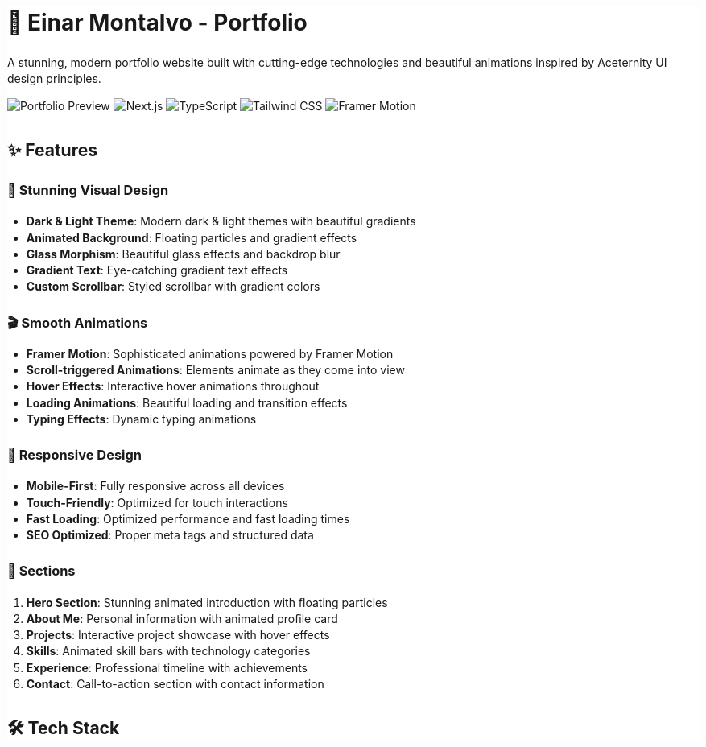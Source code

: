 # 🚀 Einar Montalvo - Portfolio

A stunning, modern portfolio website built with cutting-edge technologies and beautiful animations inspired by Aceternity UI design principles.

![Portfolio Preview](https://img.shields.io/badge/Portfolio-Live-brightgreen)
![Next.js](https://img.shields.io/badge/Next.js-15.3-black)
![TypeScript](https://img.shields.io/badge/TypeScript-5.0-blue)
![Tailwind CSS](https://img.shields.io/badge/Tailwind%20CSS-3.0-38B2AC)
![Framer Motion](https://img.shields.io/badge/Framer%20Motion-11.0-FF0055)

## ✨ Features

### 🎨 **Stunning Visual Design**

- **Dark & Light Theme**: Modern dark & light themes with beautiful gradients
- **Animated Background**: Floating particles and gradient effects
- **Glass Morphism**: Beautiful glass effects and backdrop blur
- **Gradient Text**: Eye-catching gradient text effects
- **Custom Scrollbar**: Styled scrollbar with gradient colors

### 🎬 **Smooth Animations**

- **Framer Motion**: Sophisticated animations powered by Framer Motion
- **Scroll-triggered Animations**: Elements animate as they come into view
- **Hover Effects**: Interactive hover animations throughout
- **Loading Animations**: Beautiful loading and transition effects
- **Typing Effects**: Dynamic typing animations

### 📱 **Responsive Design**

- **Mobile-First**: Fully responsive across all devices
- **Touch-Friendly**: Optimized for touch interactions
- **Fast Loading**: Optimized performance and fast loading times
- **SEO Optimized**: Proper meta tags and structured data

### 🧩 **Sections**

1. **Hero Section**: Stunning animated introduction with floating particles
2. **About Me**: Personal information with animated profile card
3. **Projects**: Interactive project showcase with hover effects
4. **Skills**: Animated skill bars with technology categories
5. **Experience**: Professional timeline with achievements
6. **Contact**: Call-to-action section with contact information

## 🛠️ Tech Stack
